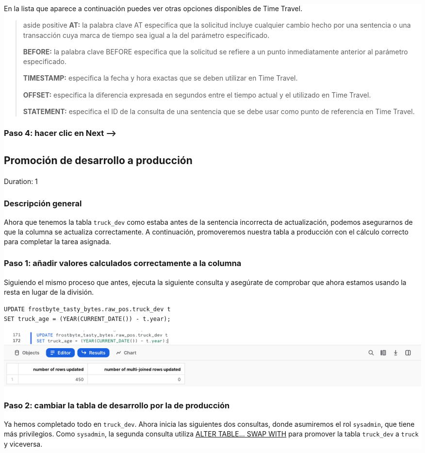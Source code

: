 En la lista que aparece a continuación puedes ver otras opciones disponibles de Time Travel.
>aside positive **AT:** la palabra clave AT especifica que la solicitud incluye cualquier cambio hecho por una sentencia o una transacción cuya marca de tiempo sea igual a la del parámetro especificado.
>
>**BEFORE:** la palabra clave BEFORE especifica que la solicitud se refiere a un punto inmediatamente anterior al parámetro especificado.
>
>**TIMESTAMP:** especifica la fecha y hora exactas que se deben utilizar en Time Travel.
>
>**OFFSET:** especifica la diferencia expresada en segundos entre el tiempo actual y el utilizado en Time Travel.
>
>**STATEMENT:** especifica el ID de la consulta de una sentencia que se debe usar como punto de referencia en Time Travel.
>

### Paso 4: hacer clic en Next -->

## Promoción de desarrollo a producción
Duration: 1

### Descripción general
Ahora que tenemos la tabla `truck_dev` como estaba antes de la sentencia incorrecta de actualización, podemos asegurarnos de que la columna se actualiza correctamente. A continuación, promoveremos nuestra tabla a producción con el cálculo correcto para completar la tarea asignada.

### Paso 1: añadir valores calculados correctamente a la columna
Siguiendo el mismo proceso que antes, ejecuta la siguiente consulta y asegúrate de comprobar que ahora estamos usando la resta en lugar de la división.

```
UPDATE frostbyte_tasty_bytes.raw_pos.truck_dev t
SET truck_age = (YEAR(CURRENT_DATE()) - t.year);
```

<img src = "assets/8.1.correct_update.png">

### Paso 2: cambiar la tabla de desarrollo por la de producción
Ya hemos completado todo en `truck_dev`. Ahora inicia las siguientes dos consultas, donde asumiremos el rol `sysadmin`, que tiene más privilegios. Como `sysadmin`, la segunda consulta utiliza [ALTER TABLE... SWAP WITH](https://docs.snowflake.com/en/sql-reference/sql/alter-table) para promover la tabla `truck_dev` a `truck` y viceversa.
